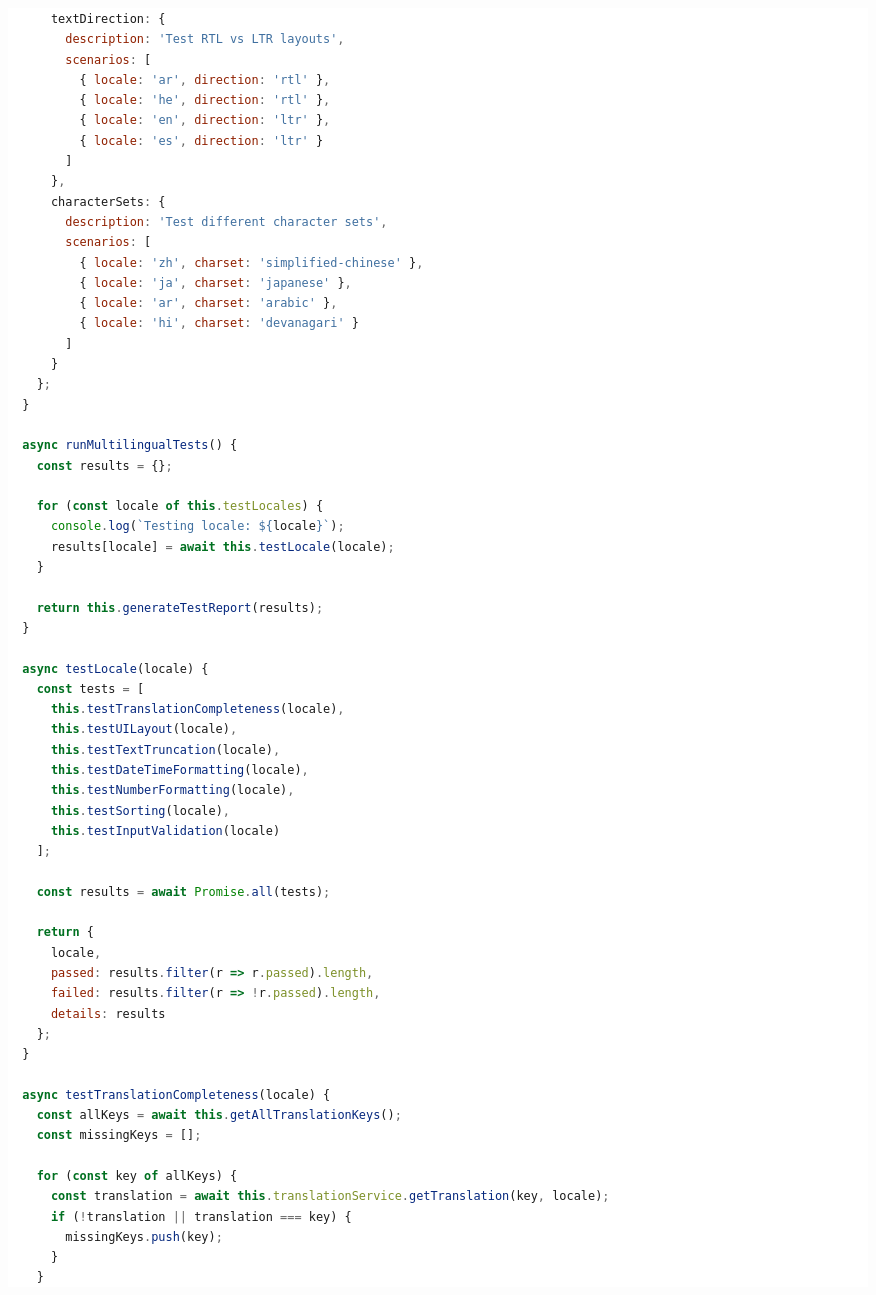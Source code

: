 ```javascript
      textDirection: {
        description: 'Test RTL vs LTR layouts',
        scenarios: [
          { locale: 'ar', direction: 'rtl' },
          { locale: 'he', direction: 'rtl' },
          { locale: 'en', direction: 'ltr' },
          { locale: 'es', direction: 'ltr' }
        ]
      },
      characterSets: {
        description: 'Test different character sets',
        scenarios: [
          { locale: 'zh', charset: 'simplified-chinese' },
          { locale: 'ja', charset: 'japanese' },
          { locale: 'ar', charset: 'arabic' },
          { locale: 'hi', charset: 'devanagari' }
        ]
      }
    };
  }

  async runMultilingualTests() {
    const results = {};

    for (const locale of this.testLocales) {
      console.log(`Testing locale: ${locale}`);
      results[locale] = await this.testLocale(locale);
    }

    return this.generateTestReport(results);
  }

  async testLocale(locale) {
    const tests = [
      this.testTranslationCompleteness(locale),
      this.testUILayout(locale),
      this.testTextTruncation(locale),
      this.testDateTimeFormatting(locale),
      this.testNumberFormatting(locale),
      this.testSorting(locale),
      this.testInputValidation(locale)
    ];

    const results = await Promise.all(tests);
    
    return {
      locale,
      passed: results.filter(r => r.passed).length,
      failed: results.filter(r => !r.passed).length,
      details: results
    };
  }

  async testTranslationCompleteness(locale) {
    const allKeys = await this.getAllTranslationKeys();
    const missingKeys = [];

    for (const key of allKeys) {
      const translation = await this.translationService.getTranslation(key, locale);
      if (!translation || translation === key) {
        missingKeys.push(key);
      }
    }
```